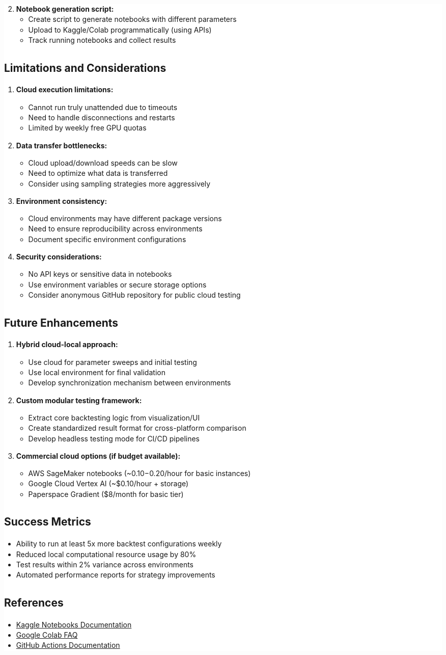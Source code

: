 2. **Notebook generation script:**
   - Create script to generate notebooks with different parameters
   - Upload to Kaggle/Colab programmatically (using APIs)
   - Track running notebooks and collect results

## Limitations and Considerations

1. **Cloud execution limitations:**
   - Cannot run truly unattended due to timeouts
   - Need to handle disconnections and restarts
   - Limited by weekly free GPU quotas

2. **Data transfer bottlenecks:**
   - Cloud upload/download speeds can be slow
   - Need to optimize what data is transferred
   - Consider using sampling strategies more aggressively

3. **Environment consistency:**
   - Cloud environments may have different package versions
   - Need to ensure reproducibility across environments
   - Document specific environment configurations

4. **Security considerations:**
   - No API keys or sensitive data in notebooks
   - Use environment variables or secure storage options
   - Consider anonymous GitHub repository for public cloud testing

## Future Enhancements

1. **Hybrid cloud-local approach:**
   - Use cloud for parameter sweeps and initial testing
   - Use local environment for final validation
   - Develop synchronization mechanism between environments

2. **Custom modular testing framework:**
   - Extract core backtesting logic from visualization/UI
   - Create standardized result format for cross-platform comparison
   - Develop headless testing mode for CI/CD pipelines

3. **Commercial cloud options (if budget available):**
   - AWS SageMaker notebooks (~$0.10-$0.20/hour for basic instances)
   - Google Cloud Vertex AI (~$0.10/hour + storage)
   - Paperspace Gradient ($8/month for basic tier)

## Success Metrics

- Ability to run at least 5x more backtest configurations weekly
- Reduced local computational resource usage by 80%
- Test results within 2% variance across environments
- Automated performance reports for strategy improvements

## References

- [Kaggle Notebooks Documentation](https://www.kaggle.com/docs/notebooks)
- [Google Colab FAQ](https://research.google.com/colaboratory/faq.html)
- [GitHub Actions Documentation](https://docs.github.com/en/actions) 